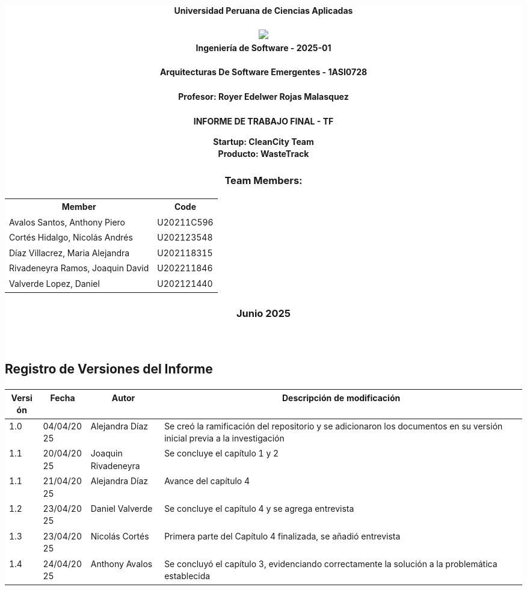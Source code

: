 <p align="center">
    <strong>Universidad Peruana de Ciencias Aplicadas</strong><br>
<br><img src="./assets/img/chapter-I/upc.png"></img><br>  
    <strong>Ingeniería de Software - 2025-01</strong><br>
    <br>
    <strong>Arquitecturas De Software Emergentes - 1ASI0728 </strong><br>  
    <br>
    <strong>Profesor: Royer Edelwer Rojas Malasquez
</strong><br>
    <br> <strong>INFORME DE TRABAJO FINAL - TF </strong> 
</p>
<p align="center">
    <strong>Startup: CleanCity Team </strong><br>
    <strong>Producto: WasteTrack </strong>
</p>

<h3 align="center" >Team Members:</h3>
<div>
    <table align="center">
        <tr>
            <th style="text-align:center;">Member</th>
            <th style="text-align:center;">Code</th>
        </tr>
        <tr>
    <td>Avalos Santos, Anthony Piero</td>
    <td>U20211C596</td>
</tr>
<tr>
    <td>Cortés Hidalgo, Nicolás Andrés</td>
    <td>U202123548</td>
</tr>
<tr>
    <td>Díaz Villacrez, Maria Alejandra</td>
    <td>U202118315</td>
</tr>
<tr>
    <td>Rivadeneyra Ramos, Joaquin David</td>
    <td>U202211846</td>
</tr>
<tr>
    <td>Valverde Lopez, Daniel</td>
    <td>U202121440</td>
</tr>
    </table>
  <h3 align="center" >Junio 2025</h3>
</div>
<br>

## Registro de Versiones del Informe

| Versión | Fecha      | Autor               | Descripción de modificación                                                                                         |
|---------|------------|---------------------|---------------------------------------------------------------------------------------------------------------------|
| 1.0     | 04/04/2025 | Alejandra Díaz      | Se creó la ramificación del repositorio y se adicionaron los documentos en su versión inicial previa a la investigación |
| 1.1     | 20/04/2025 | Joaquin Rivadeneyra | Se concluye el capítulo 1 y 2                                                                                       |
| 1.1     | 21/04/2025 | Alejandra Díaz      | Avance del capítulo 4                                                                                               |
| 1.2     | 23/04/2025 | Daniel Valverde     | Se concluye el capítulo 4 y se agrega entrevista                                                                    |
| 1.3     | 23/04/2025 | Nicolás Cortés      | Primera parte del Capítulo 4 finalizada, se añadió entrevista                                                        |
| 1.4     | 24/04/2025 | Anthony Avalos      | Se concluyó el capítulo 3, evidenciando correctamente la solución a la problemática establecida                      |